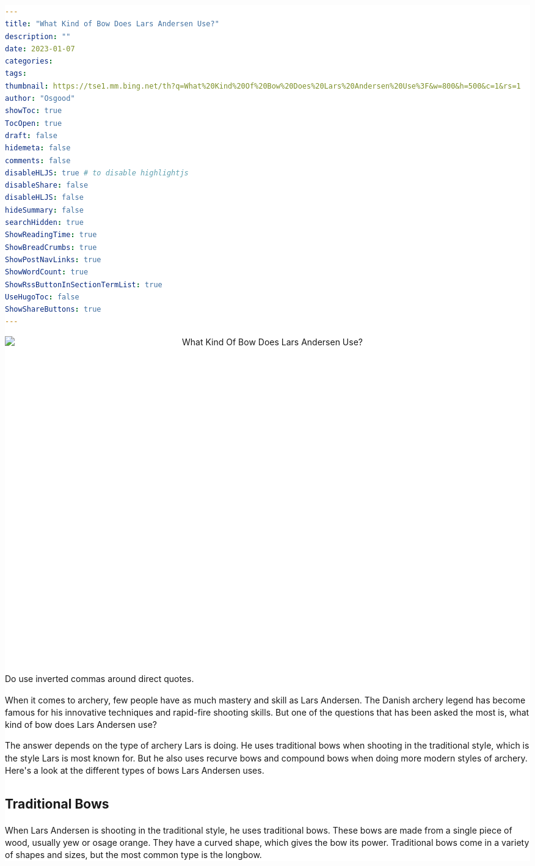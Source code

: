 ```yaml
---
title: "What Kind of Bow Does Lars Andersen Use?"
description: ""
date: 2023-01-07
categories: 
tags: 
thumbnail: https://tse1.mm.bing.net/th?q=What%20Kind%20Of%20Bow%20Does%20Lars%20Andersen%20Use%3F&w=800&h=500&c=1&rs=1
author: "Osgood"
showToc: true
TocOpen: true
draft: false
hidemeta: false
comments: false
disableHLJS: true # to disable highlightjs
disableShare: false
disableHLJS: false
hideSummary: false
searchHidden: true
ShowReadingTime: true
ShowBreadCrumbs: true
ShowPostNavLinks: true
ShowWordCount: true
ShowRssButtonInSectionTermList: true
UseHugoToc: false
ShowShareButtons: true
---
```


<center>
	<img src="https://tse1.mm.bing.net/th?q=What%20Kind%20Of%20Bow%20Does%20Lars%20Andersen%20Use%3F&w=800&h=500&c=1&rs=1" alt="What Kind Of Bow Does Lars Andersen Use?" width="800" height="500" style="display: block; width: 100%; height: auto">
</center>

Do use inverted commas around direct quotes.



<p>When it comes to archery, few people have as much mastery and skill as Lars Andersen. The Danish archery legend has become famous for his innovative techniques and rapid-fire shooting skills. But one of the questions that has been asked the most is, what kind of bow does Lars Andersen use?</p>

<p>The answer depends on the type of archery Lars is doing. He uses traditional bows when shooting in the traditional style, which is the style Lars is most known for. But he also uses recurve bows and compound bows when doing more modern styles of archery. Here's a look at the different types of bows Lars Andersen uses.</p>

<h2>Traditional Bows</h2>

<p>When Lars Andersen is shooting in the traditional style, he uses traditional bows. These bows are made from a single piece of wood, usually yew or osage orange. They have a curved shape, which gives the bow its power. Traditional bows come in a variety of shapes and sizes, but the most common type is the longbow.</p>
